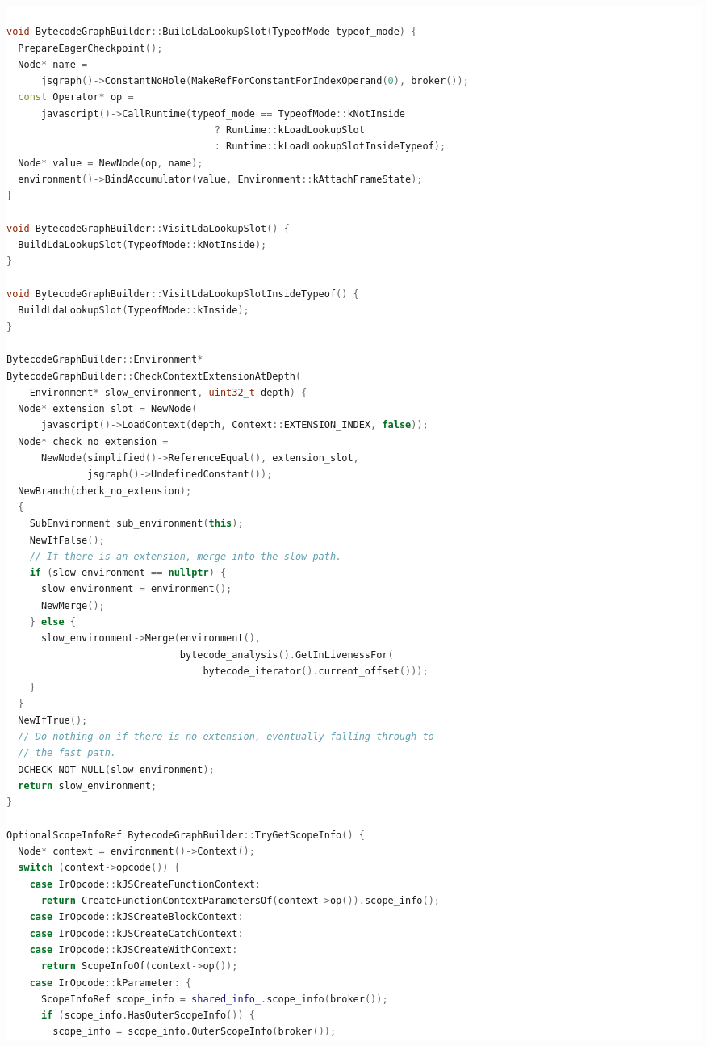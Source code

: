 ```cpp

void BytecodeGraphBuilder::BuildLdaLookupSlot(TypeofMode typeof_mode) {
  PrepareEagerCheckpoint();
  Node* name =
      jsgraph()->ConstantNoHole(MakeRefForConstantForIndexOperand(0), broker());
  const Operator* op =
      javascript()->CallRuntime(typeof_mode == TypeofMode::kNotInside
                                    ? Runtime::kLoadLookupSlot
                                    : Runtime::kLoadLookupSlotInsideTypeof);
  Node* value = NewNode(op, name);
  environment()->BindAccumulator(value, Environment::kAttachFrameState);
}

void BytecodeGraphBuilder::VisitLdaLookupSlot() {
  BuildLdaLookupSlot(TypeofMode::kNotInside);
}

void BytecodeGraphBuilder::VisitLdaLookupSlotInsideTypeof() {
  BuildLdaLookupSlot(TypeofMode::kInside);
}

BytecodeGraphBuilder::Environment*
BytecodeGraphBuilder::CheckContextExtensionAtDepth(
    Environment* slow_environment, uint32_t depth) {
  Node* extension_slot = NewNode(
      javascript()->LoadContext(depth, Context::EXTENSION_INDEX, false));
  Node* check_no_extension =
      NewNode(simplified()->ReferenceEqual(), extension_slot,
              jsgraph()->UndefinedConstant());
  NewBranch(check_no_extension);
  {
    SubEnvironment sub_environment(this);
    NewIfFalse();
    // If there is an extension, merge into the slow path.
    if (slow_environment == nullptr) {
      slow_environment = environment();
      NewMerge();
    } else {
      slow_environment->Merge(environment(),
                              bytecode_analysis().GetInLivenessFor(
                                  bytecode_iterator().current_offset()));
    }
  }
  NewIfTrue();
  // Do nothing on if there is no extension, eventually falling through to
  // the fast path.
  DCHECK_NOT_NULL(slow_environment);
  return slow_environment;
}

OptionalScopeInfoRef BytecodeGraphBuilder::TryGetScopeInfo() {
  Node* context = environment()->Context();
  switch (context->opcode()) {
    case IrOpcode::kJSCreateFunctionContext:
      return CreateFunctionContextParametersOf(context->op()).scope_info();
    case IrOpcode::kJSCreateBlockContext:
    case IrOpcode::kJSCreateCatchContext:
    case IrOpcode::kJSCreateWithContext:
      return ScopeInfoOf(context->op());
    case IrOpcode::kParameter: {
      ScopeInfoRef scope_info = shared_info_.scope_info(broker());
      if (scope_info.HasOuterScopeInfo()) {
        scope_info = scope_info.OuterScopeInfo(broker());
```
